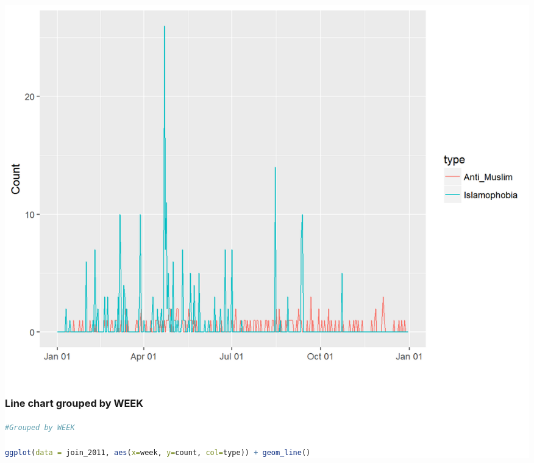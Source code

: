 <img src="Time_Series_files/figure-markdown_github/line-3.png" width="1000px" />

### Line chart grouped by WEEK

``` r
#Grouped by WEEK

ggplot(data = join_2011, aes(x=week, y=count, col=type)) + geom_line() 
```
